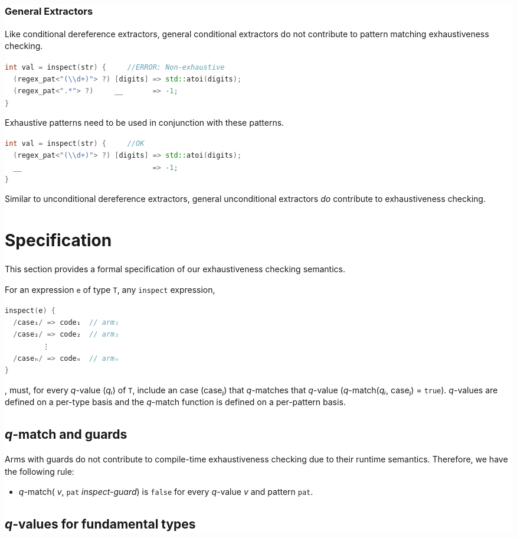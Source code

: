### General Extractors

Like conditional dereference extractors, general conditional extractors do not
contribute to pattern matching exhaustiveness checking.

```c++
int val = inspect(str) {     //ERROR: Non-exhaustive
  (regex_pat<"(\\d+)"> ?) [digits] => std::atoi(digits);
  (regex_pat<".*"> ?)     __       => -1;
}
```

Exhaustive patterns need to be used in conjunction with these patterns.

```c++
int val = inspect(str) {     //OK
  (regex_pat<"(\\d+)"> ?) [digits] => std::atoi(digits);
  __                               => -1;
}
```

Similar to unconditional dereference extractors, general unconditional
extractors *do* contribute to exhaustiveness checking.

# Specification

This section provides a formal specification of our exhaustiveness checking
semantics.

For an expression `e` of type `T`, any `inspect` expression,

```c++
inspect(e) {
  /case₁/ => code₁  // arm₁
  /case₂/ => code₂  // arm₂
         ⋮
  /caseₙ/ => codeₙ  // armₙ
}
```

, must, for every *q*-value (*qᵢ*) of `T`, include an case (caseⱼ) that
*q*-matches that *q*-value (*q*-match(*qᵢ*, caseⱼ) = `true`). *q*-values are
defined on a per-type basis and the *q*-match function is defined on a
per-pattern basis.

## *q*-match and guards

Arms with guards do not contribute to compile-time exhaustiveness checking due
to their runtime semantics. Therefore, we have the following rule:

- *q*-match( *v*, `pat` *inspect-guard*) is `false` for every *q*-value
  *v* and pattern `pat`.

## *q*-values for fundamental types
